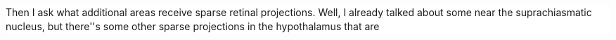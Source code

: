   <span m="1466620">Then</span> <span m="1466810">I</span> <span m="1466950">ask</span>
  <span m="1467250">what</span> <span m="1467420">additional</span> <span m="1467920">areas</span>
  <span m="1468250">receive</span> <span m="1468760">sparse</span> <span m="1469440">retinal</span>
  <span m="1469760">projections.</span> <span m="1471230">Well,</span> <span m="1471680">I</span>
  <span m="1471930">already</span> <span m="1472180">talked</span> <span m="1472480">about</span>
  <span m="1472790">some</span> <span m="1473510">near</span> <span m="1473800">the</span>
  <span m="1473960">suprachiasmatic</span> <span m="1474560">nucleus,</span> <span
  m="1475310">but there''s</span> <span m="1475640">some</span> <span m="1475860">other</span>
  <span m="1475960">sparse</span> <span m="1476390">projections</span> <span m="1477070">in
  the hypothalamus</span> <span m="1478333">that</span> <span m="1478706">are</span>
